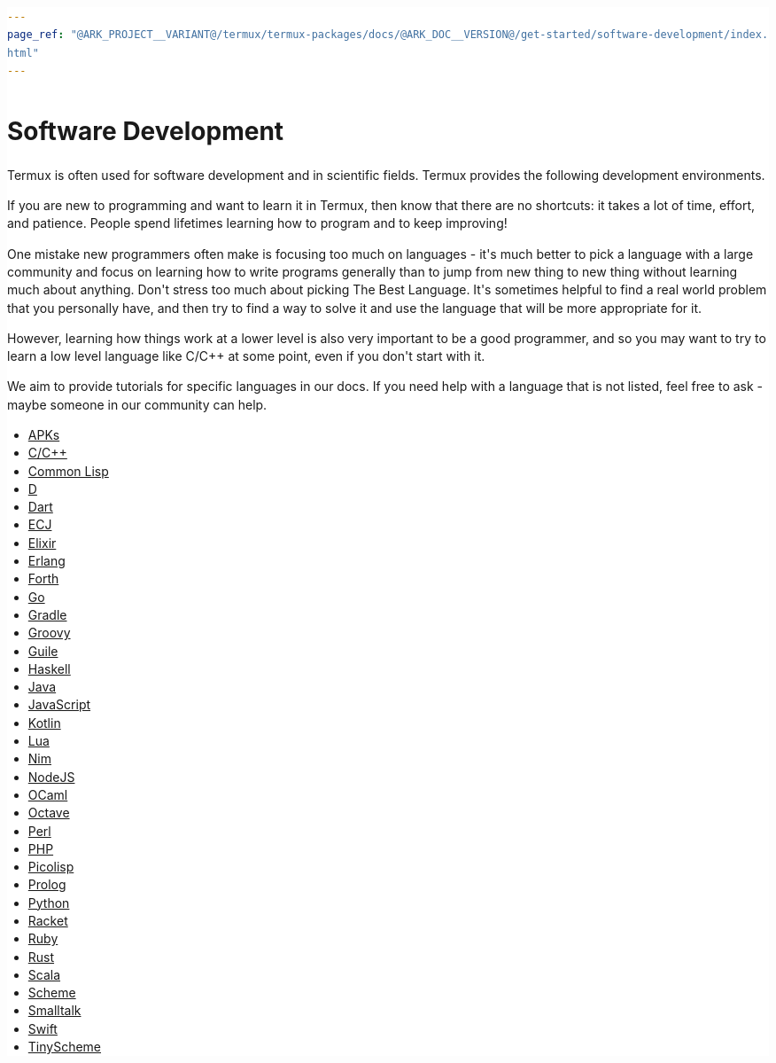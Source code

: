 ```yaml
---
page_ref: "@ARK_PROJECT__VARIANT@/termux/termux-packages/docs/@ARK_DOC__VERSION@/get-started/software-development/index.html"
---
```


# Software Development



Termux is often used for software development and in scientific fields. Termux provides the following development environments.

If you are new to programming and want to learn it in Termux, then know that there are no shortcuts: it takes a lot of time, effort, and patience. People spend lifetimes learning how to program and to keep improving!

One mistake new programmers often make is focusing too much on languages - it's much better to pick a language with a large community and focus on learning how to write programs generally than to jump from new thing to new thing without learning much about anything. Don't stress too much about picking The Best Language. It's sometimes helpful to find a real world problem that you personally have, and then try to find a way to solve it and use the language that will be more appropriate for it.

However, learning how things work at a lower level is also very important to be a good programmer, and so you may want to try to learn a low level language like C/C++ at some point, even if you don't start with it.

We aim to provide tutorials for specific languages in our docs. If you need help with a language that is not listed, feel free to ask - maybe someone in our community can help.

- [APKs](#apks)
- [C/C++](#cc)
- [Common Lisp](#common-lisp)
- [D](#d)
- [Dart](#dart)
- [ECJ](#ecj)
- [Elixir](#elixir)
- [Erlang](#erlang)
- [Forth](#forth)
- [Go](#go)
- [Gradle](#gradle)
- [Groovy](#groovy)
- [Guile](#guile)
- [Haskell](#haskell)
- [Java](#java)
- [JavaScript](#javascript)
- [Kotlin](#kotlin)
- [Lua](#lua)
- [Nim](#nim)
- [NodeJS](#nodejs)
- [OCaml](#ocaml)
- [Octave](#octave)
- [Perl](#perl)
- [PHP](#php)
- [Picolisp](#picolisp)
- [Prolog](#prolog)
- [Python](#python)
- [Racket](#racket)
- [Ruby](#ruby)
- [Rust](#rust)
- [Scala](#scala)
- [Scheme](#scheme)
- [Smalltalk](#smalltalk)
- [Swift](#swift)
- [TinyScheme](#tinyscheme)